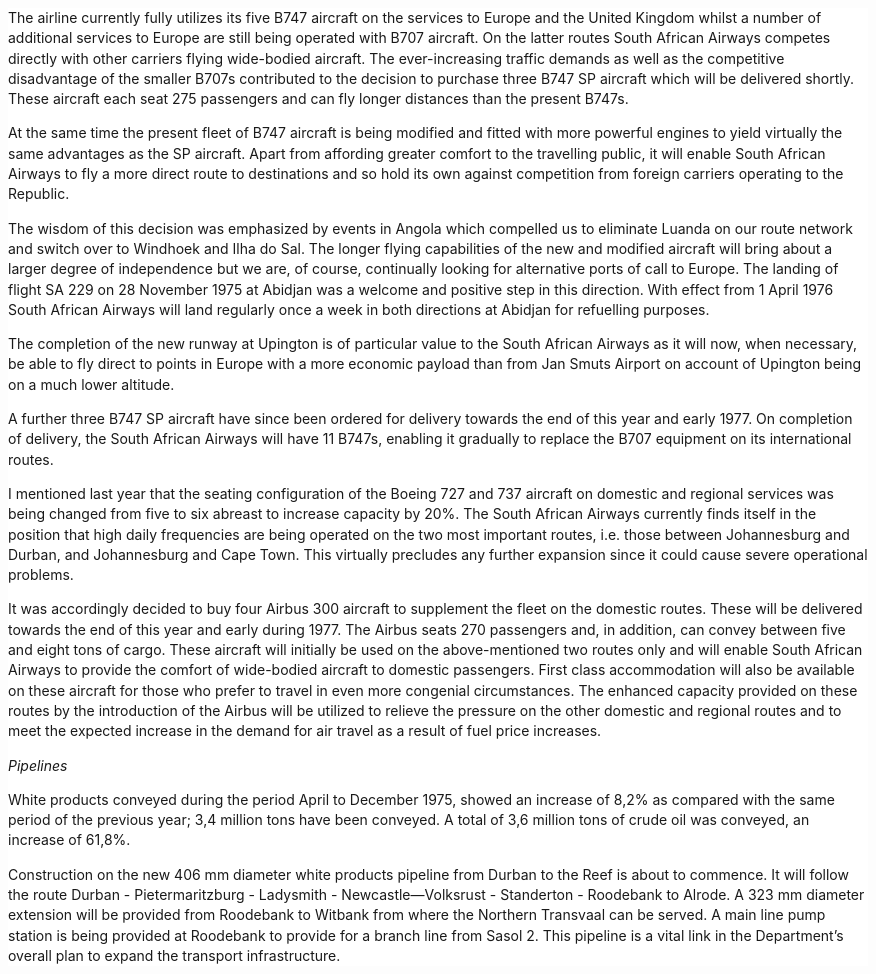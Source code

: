 <p>The airline currently fully utilizes its five B747 aircraft on the services to Europe and the United Kingdom whilst a number of additional services to Europe are still being operated with B707 aircraft. On the latter routes South African Airways competes directly with other carriers flying wide-bodied aircraft. The ever-increasing traffic demands as well as the competitive disadvantage of the smaller B707s contributed to the decision to purchase three B747 SP aircraft which will be delivered shortly. These aircraft each seat 275 passengers and can fly longer distances than the present B747s.</p>

<p>At the same time the present fleet of B747 aircraft is being modified and fitted with more powerful engines to yield virtually the same advantages as the SP aircraft. Apart from affording greater comfort to the travelling public, it will enable South African Airways to fly a more direct route to destinations and so hold its own against competition from foreign carriers operating to the Republic.</p>

<p>The wisdom of this decision was emphasized by events in Angola which compelled us to eliminate Luanda on our route network and switch over to Windhoek and Ilha do Sal. The longer flying capabilities of the new and modified aircraft will bring about a larger degree of independence but we are, of course, continually looking for alternative ports of call to Europe. The landing of flight SA 229 on 28 November 1975 at Abidjan was a welcome and positive step in this direction. With effect from 1 April 1976 South African Airways will land regularly once a week in both directions at Abidjan for refuelling purposes.</p>

<p>The completion of the new runway at Upington is of particular value to the South African Airways as it will now, when necessary, be able to fly direct to points in Europe with a more economic payload than from Jan Smuts Airport on account of Upington being on a much lower altitude.</p>

<p>A further three B747 SP aircraft have since been ordered for delivery towards the end of this year and early 1977. On completion of delivery, the South African Airways will have 11 B747s, enabling it gradually to replace the B707 equipment on its international routes.</p>

<p>I mentioned last year that the seating configuration of the Boeing 727 and 737 aircraft on domestic and regional services was being changed from five to six abreast to increase capacity by 20%. The South African Airways currently finds itself in the position that high daily frequencies are being operated on the two most important routes, i.e. those between Johannesburg and Durban, and Johannesburg and Cape Town. This virtually <span class="col_2381-2382" refersTo="page_1207"/>precludes any further expansion since it could cause severe operational problems.</p>

<p>It was accordingly decided to buy four Airbus 300 aircraft to supplement the fleet on the domestic routes. These will be delivered towards the end of this year and early during 1977. The Airbus seats 270 passengers and, in addition, can convey between five and eight tons of cargo. These aircraft will initially be used on the above-mentioned two routes only and will enable South African Airways to provide the comfort of wide-bodied aircraft to domestic passengers. First class accommodation will also be available on these aircraft for those who prefer to travel in even more congenial circumstances. The enhanced capacity provided on these routes by the introduction of the Airbus will be utilized to relieve the pressure on the other domestic and regional routes and to meet the expected increase in the demand for air travel as a result of fuel price increases.</p>

<p><i>Pipelines</i></p>

<p>White products conveyed during the period April to December 1975, showed an increase of 8,2% as compared with the same period of the previous year; 3,4 million tons have been conveyed. A total of 3,6 million tons of crude oil was conveyed, an increase of 61,8%.</p>

<p>Construction on the new 406 mm diameter white products pipeline from Durban to the Reef is about to commence. It will follow the route Durban - Pietermaritzburg - Ladysmith - Newcastle&#x2014;Volksrust - Standerton - Roodebank to Alrode. A 323 mm diameter extension will be provided from Roodebank to Witbank from where the Northern Transvaal can be served. A main line pump station is being provided at Roodebank to provide for a branch line from Sasol 2. This pipeline is a vital link in the Department&#x2019;s overall plan to expand the transport infrastructure.</p>
